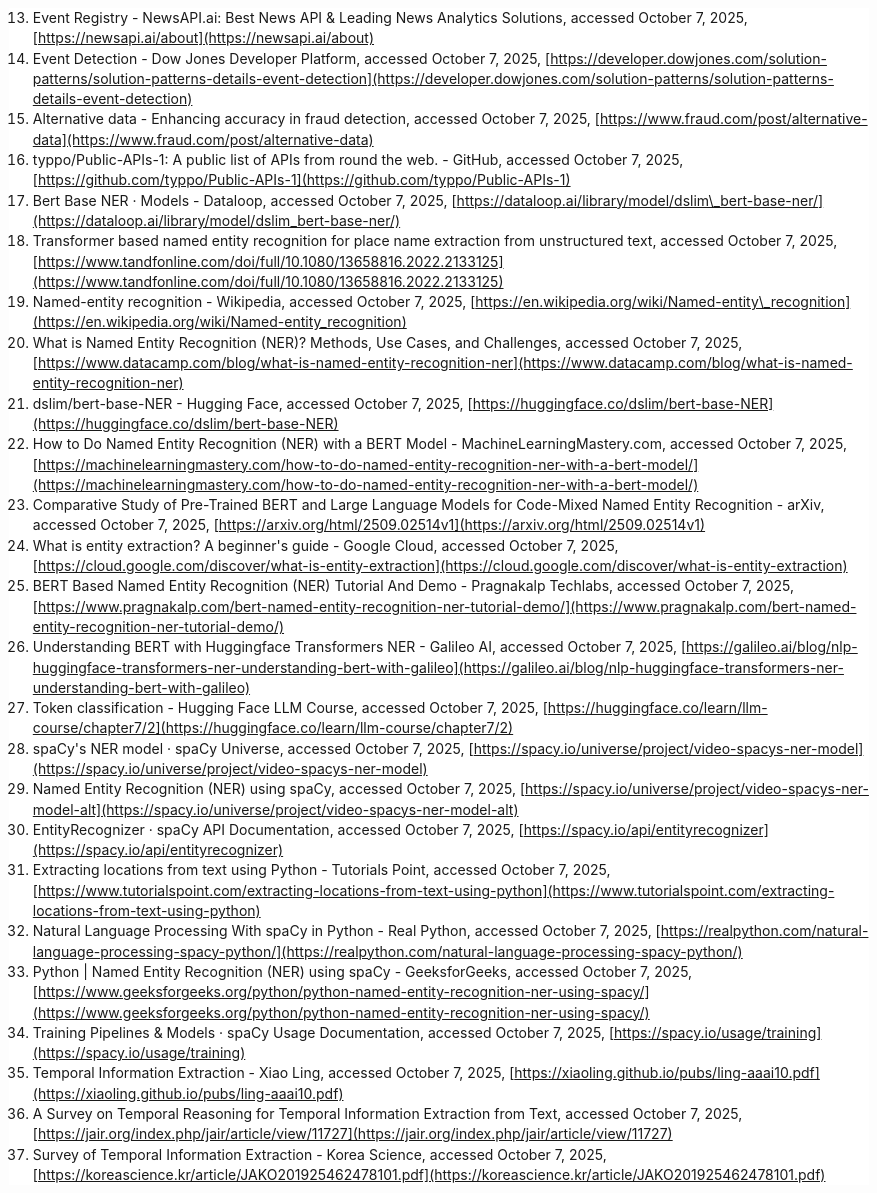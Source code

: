 13. Event Registry \- NewsAPI.ai: Best News API & Leading News Analytics Solutions, accessed October 7, 2025, [https://newsapi.ai/about](https://newsapi.ai/about)  
14. Event Detection \- Dow Jones Developer Platform, accessed October 7, 2025, [https://developer.dowjones.com/solution-patterns/solution-patterns-details-event-detection](https://developer.dowjones.com/solution-patterns/solution-patterns-details-event-detection)  
15. Alternative data \- Enhancing accuracy in fraud detection, accessed October 7, 2025, [https://www.fraud.com/post/alternative-data](https://www.fraud.com/post/alternative-data)  
16. typpo/Public-APIs-1: A public list of APIs from round the web. \- GitHub, accessed October 7, 2025, [https://github.com/typpo/Public-APIs-1](https://github.com/typpo/Public-APIs-1)  
17. Bert Base NER · Models \- Dataloop, accessed October 7, 2025, [https://dataloop.ai/library/model/dslim\_bert-base-ner/](https://dataloop.ai/library/model/dslim_bert-base-ner/)  
18. Transformer based named entity recognition for place name extraction from unstructured text, accessed October 7, 2025, [https://www.tandfonline.com/doi/full/10.1080/13658816.2022.2133125](https://www.tandfonline.com/doi/full/10.1080/13658816.2022.2133125)  
19. Named-entity recognition \- Wikipedia, accessed October 7, 2025, [https://en.wikipedia.org/wiki/Named-entity\_recognition](https://en.wikipedia.org/wiki/Named-entity_recognition)  
20. What is Named Entity Recognition (NER)? Methods, Use Cases, and Challenges, accessed October 7, 2025, [https://www.datacamp.com/blog/what-is-named-entity-recognition-ner](https://www.datacamp.com/blog/what-is-named-entity-recognition-ner)  
21. dslim/bert-base-NER \- Hugging Face, accessed October 7, 2025, [https://huggingface.co/dslim/bert-base-NER](https://huggingface.co/dslim/bert-base-NER)  
22. How to Do Named Entity Recognition (NER) with a BERT Model \- MachineLearningMastery.com, accessed October 7, 2025, [https://machinelearningmastery.com/how-to-do-named-entity-recognition-ner-with-a-bert-model/](https://machinelearningmastery.com/how-to-do-named-entity-recognition-ner-with-a-bert-model/)  
23. Comparative Study of Pre-Trained BERT and Large Language Models for Code-Mixed Named Entity Recognition \- arXiv, accessed October 7, 2025, [https://arxiv.org/html/2509.02514v1](https://arxiv.org/html/2509.02514v1)  
24. What is entity extraction? A beginner's guide \- Google Cloud, accessed October 7, 2025, [https://cloud.google.com/discover/what-is-entity-extraction](https://cloud.google.com/discover/what-is-entity-extraction)  
25. BERT Based Named Entity Recognition (NER) Tutorial And Demo \- Pragnakalp Techlabs, accessed October 7, 2025, [https://www.pragnakalp.com/bert-named-entity-recognition-ner-tutorial-demo/](https://www.pragnakalp.com/bert-named-entity-recognition-ner-tutorial-demo/)  
26. Understanding BERT with Huggingface Transformers NER \- Galileo AI, accessed October 7, 2025, [https://galileo.ai/blog/nlp-huggingface-transformers-ner-understanding-bert-with-galileo](https://galileo.ai/blog/nlp-huggingface-transformers-ner-understanding-bert-with-galileo)  
27. Token classification \- Hugging Face LLM Course, accessed October 7, 2025, [https://huggingface.co/learn/llm-course/chapter7/2](https://huggingface.co/learn/llm-course/chapter7/2)  
28. spaCy's NER model · spaCy Universe, accessed October 7, 2025, [https://spacy.io/universe/project/video-spacys-ner-model](https://spacy.io/universe/project/video-spacys-ner-model)  
29. Named Entity Recognition (NER) using spaCy, accessed October 7, 2025, [https://spacy.io/universe/project/video-spacys-ner-model-alt](https://spacy.io/universe/project/video-spacys-ner-model-alt)  
30. EntityRecognizer · spaCy API Documentation, accessed October 7, 2025, [https://spacy.io/api/entityrecognizer](https://spacy.io/api/entityrecognizer)  
31. Extracting locations from text using Python \- Tutorials Point, accessed October 7, 2025, [https://www.tutorialspoint.com/extracting-locations-from-text-using-python](https://www.tutorialspoint.com/extracting-locations-from-text-using-python)  
32. Natural Language Processing With spaCy in Python \- Real Python, accessed October 7, 2025, [https://realpython.com/natural-language-processing-spacy-python/](https://realpython.com/natural-language-processing-spacy-python/)  
33. Python | Named Entity Recognition (NER) using spaCy \- GeeksforGeeks, accessed October 7, 2025, [https://www.geeksforgeeks.org/python/python-named-entity-recognition-ner-using-spacy/](https://www.geeksforgeeks.org/python/python-named-entity-recognition-ner-using-spacy/)  
34. Training Pipelines & Models · spaCy Usage Documentation, accessed October 7, 2025, [https://spacy.io/usage/training](https://spacy.io/usage/training)  
35. Temporal Information Extraction \- Xiao Ling, accessed October 7, 2025, [https://xiaoling.github.io/pubs/ling-aaai10.pdf](https://xiaoling.github.io/pubs/ling-aaai10.pdf)  
36. A Survey on Temporal Reasoning for Temporal Information Extraction from Text, accessed October 7, 2025, [https://jair.org/index.php/jair/article/view/11727](https://jair.org/index.php/jair/article/view/11727)  
37. Survey of Temporal Information Extraction \- Korea Science, accessed October 7, 2025, [https://koreascience.kr/article/JAKO201925462478101.pdf](https://koreascience.kr/article/JAKO201925462478101.pdf)  